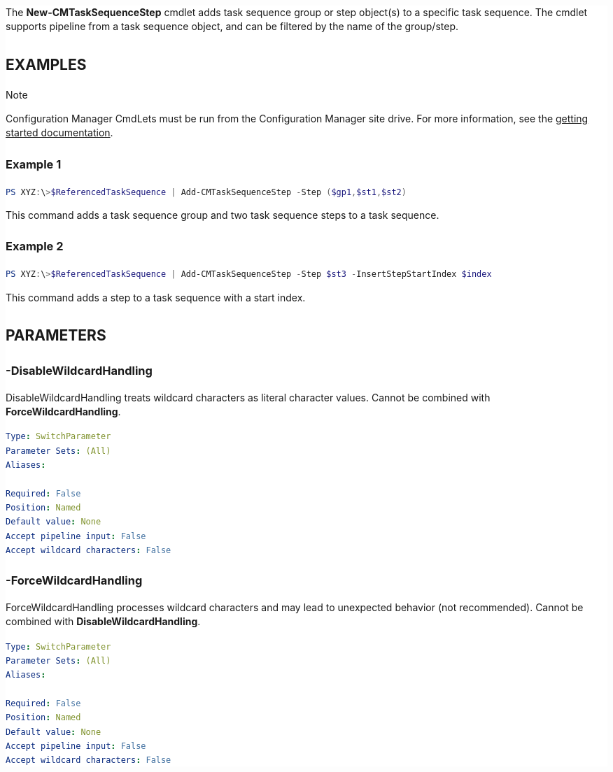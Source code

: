 The **New-CMTaskSequenceStep** cmdlet adds task sequence group or step object(s) to a specific task sequence. The cmdlet supports pipeline from a task sequence object, and can be filtered by the name of the group/step.

## EXAMPLES

> [!NOTE]
> Configuration Manager CmdLets must be run from the Configuration Manager site drive. For more information, see the [getting started documentation](https://docs.microsoft.com/powershell/sccm/overview).


### Example 1

```powershell
PS XYZ:\>$ReferencedTaskSequence | Add-CMTaskSequenceStep -Step ($gp1,$st1,$st2)
```

This command adds a task sequence group and two task sequence steps to a task sequence.

### Example 2

```powershell
PS XYZ:\>$ReferencedTaskSequence | Add-CMTaskSequenceStep -Step $st3 -InsertStepStartIndex $index
```

This command adds a step to a task sequence with a start index.

## PARAMETERS

### -DisableWildcardHandling

DisableWildcardHandling treats wildcard characters as literal character values. Cannot be combined with **ForceWildcardHandling**.

```yaml
Type: SwitchParameter
Parameter Sets: (All)
Aliases: 

Required: False
Position: Named
Default value: None
Accept pipeline input: False
Accept wildcard characters: False
```

### -ForceWildcardHandling

ForceWildcardHandling processes wildcard characters and may lead to unexpected behavior (not recommended). Cannot be combined with **DisableWildcardHandling**.

```yaml
Type: SwitchParameter
Parameter Sets: (All)
Aliases: 

Required: False
Position: Named
Default value: None
Accept pipeline input: False
Accept wildcard characters: False
```
